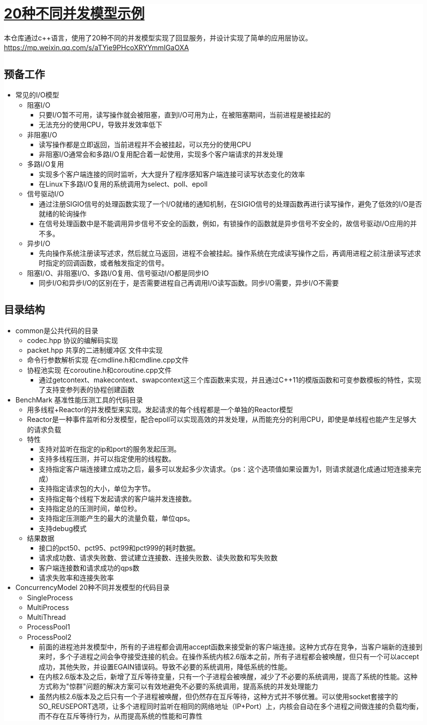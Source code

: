 # [20种不同并发模型示例](https://github.com/newland2024/MyEchoServer)

本仓库通过c++语言，使用了20种不同的并发模型实现了回显服务，并设计实现了简单的应用层协议。<https://mp.weixin.qq.com/s/aTYie9PHcoXRYYmmIGaOXA>

## 预备工作

- 常见的I/O模型
  - 阻塞I/O
    - 只要I/O暂不可用，读写操作就会被阻塞，直到I/O可用为止，在被阻塞期间，当前进程是被挂起的
    - 无法充分的使用CPU，导致并发效率低下
  - 非阻塞I/O
    - 读写操作都是立即返回，当前进程并不会被挂起，可以充分的使用CPU
    - 非阻塞I/O通常会和多路I/O复用配合着一起使用，实现多个客户端请求的并发处理
  - 多路I/O复用
    - 实现多个客户端连接的同时监听，大大提升了程序感知客户端连接可读写状态变化的效率
    - 在Linux下多路I/O复用的系统调用为select、poll、epoll
  - 信号驱动I/O
    - 通过注册SIGIO信号的处理函数实现了一个I/O就绪的通知机制，在SIGIO信号的处理函数再进行读写操作，避免了低效的I/O是否就绪的轮询操作
    - 在信号处理函数中是不能调用异步信号不安全的函数，例如，有锁操作的函数就是异步信号不安全的，故信号驱动I/O应用的并不多。
  - 异步I/O
    - 先向操作系统注册读写述求，然后就立马返回，进程不会被挂起。操作系统在完成读写操作之后，再调用进程之前注册读写述求时指定的回调函数，或者触发指定的信号。
  - 阻塞I/O、非阻塞I/O、多路I/O复用、信号驱动I/O都是同步IO
    - 同步I/O和异步I/O的区别在于，是否需要进程自己再调用I/O读写函数。同步I/O需要，异步I/O不需要

## 目录结构

- common是公共代码的目录
  - codec.hpp 协议的编解码实现
  - packet.hpp 共享的二进制缓冲区 文件中实现
  - 命令行参数解析实现 在cmdline.h和cmdline.cpp文件
  - 协程池实现 在coroutine.h和coroutine.cpp文件
    - 通过getcontext、makecontext、swapcontext这三个库函数来实现，并且通过C++11的模版函数和可变参数模板的特性，实现了支持变参列表的协程创建函数
- BenchMark 基准性能压测工具的代码目录
  - 用多线程+Reactor的并发模型来实现。发起请求的每个线程都是一个单独的Reactor模型
  - Reactor是一种事件监听和分发模型，配合epoll可以实现高效的并发处理，从而能充分的利用CPU，即使是单线程也能产生足够大的请求负载
  - 特性
    - 支持对监听在指定的ip和port的服务发起压测。
    - 支持多线程压测，并可以指定使用的线程数。
    - 支持指定客户端连接建立成功之后，最多可以发起多少次请求。（ps：这个选项值如果设置为1，则请求就退化成通过短连接来完成）
    - 支持指定请求包的大小，单位为字节。
    - 支持指定每个线程下发起请求的客户端并发连接数。
    - 支持指定总的压测时间，单位秒。
    - 支持指定压测能产生的最大的流量负载，单位qps。
    - 支持debug模式
  - 结果数据
    - 接口的pct50、pct95、pct99和pct999的耗时数据。
    - 请求成功数、请求失败数、尝试建立连接数、连接失败数、读失败数和写失败数
    - 客户端连接数和请求成功的qps数
    - 请求失败率和连接失败率
- ConcurrencyModel 20种不同并发模型的代码目录
  - SingleProcess
  - MultiProcess
  - MultiThread
  - ProcessPool1
  - ProcessPool2
    - 前面的进程池并发模型中，所有的子进程都会调用accept函数来接受新的客户端连接。这种方式存在竞争，当客户端新的连接到来时，多个子进程之间会争夺接受连接的机会。在操作系统内核2.6版本之前，所有子进程都会被唤醒，但只有一个可以accept成功，其他失败，并设置EGAIN错误码。导致不必要的系统调用，降低系统的性能。
    - 在内核2.6版本及之后，新增了互斥等待变量，只有一个子进程会被唤醒，减少了不必要的系统调用，提高了系统的性能。这种方式称为"惊群"问题的解决方案可以有效地避免不必要的系统调用，提高系统的并发处理能力
    - 虽然内核2.6版本及之后只有一个子进程被唤醒，但仍然存在互斥等待，这种方式并不够优雅。可以使用socket套接字的SO_REUSEPORT选项，让多个进程同时监听在相同的网络地址（IP+Port）上，内核会自动在多个进程之间做连接的负载均衡，而不存在互斥等待行为，从而提高系统的性能和可靠性
